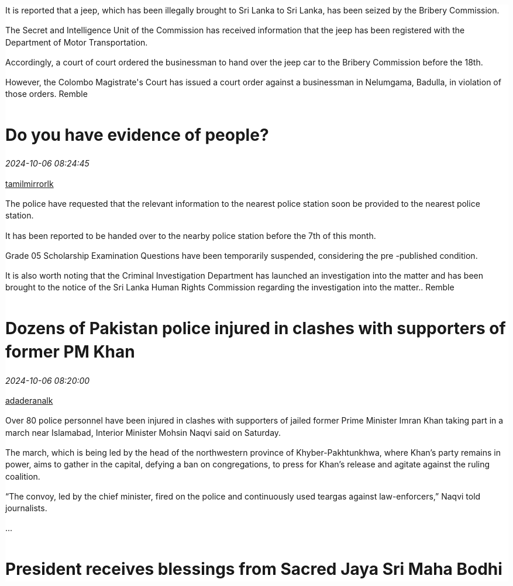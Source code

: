 It is reported that a jeep, which has been illegally brought to Sri Lanka to Sri Lanka, has been seized by the Bribery Commission.

The Secret and Intelligence Unit of the Commission has received information that the jeep has been registered with the Department of Motor Transportation.

Accordingly, a court of court ordered the businessman to hand over the jeep car to the Bribery Commission before the 18th.

However, the Colombo Magistrate's Court has issued a court order against a businessman in Nelumgama, Badulla, in violation of those orders. Remble



# Do you have evidence of people?

*2024-10-06 08:24:45*

[tamilmirrorlk](https://www.tamilmirror.lk/செய்திகள்/மக்களே-உங்களிடம்-ஆதாரம்-இருக்கின்றதா/175-344955)

The police have requested that the relevant information to the nearest police station soon be provided to the nearest police station.

It has been reported to be handed over to the nearby police station before the 7th of this month.

Grade 05 Scholarship Examination Questions have been temporarily suspended, considering the pre -published condition.

It is also worth noting that the Criminal Investigation Department has launched an investigation into the matter and has been brought to the notice of the Sri Lanka Human Rights Commission regarding the investigation into the matter.. Remble



# Dozens of Pakistan police injured in clashes with supporters of former PM Khan

*2024-10-06 08:20:00*

[adaderanalk](https://www.adaderana.lk/news/102477/dozens-of-pakistan-police-injured-in-clashes-with-supporters-of-former-pm-khan)

Over 80 police personnel have been injured in clashes with supporters of jailed former Prime Minister Imran Khan taking part in a march near Islamabad, Interior Minister Mohsin Naqvi said on Saturday.

The march, which is being led by the head of the northwestern province of Khyber-Pakhtunkhwa, where Khan’s party remains in power, aims to gather in the capital, defying a ban on congregations, to press for Khan’s release and agitate against the ruling coalition.

“The convoy, led by the chief minister, fired on the police and continuously used teargas against law-enforcers,” Naqvi told journalists.

...



# President receives blessings from Sacred Jaya Sri Maha Bodhi
